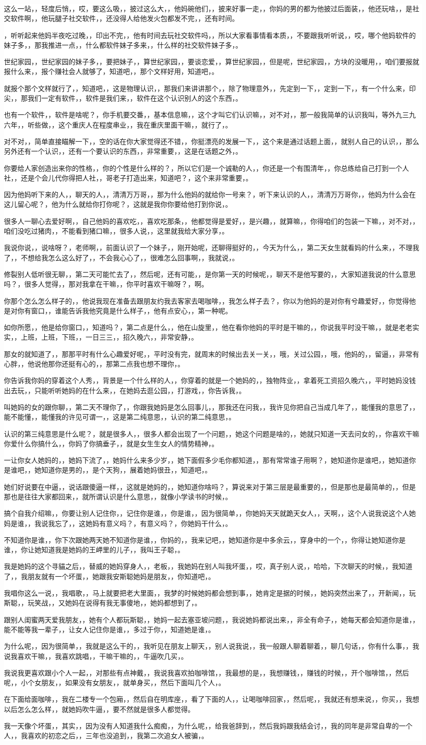 这么一站，，轻度后悄，，哎，要这么吸，，披过这么大，，他妈碗他们，，披来好事一走，，你妈的男的都为他披过后面装，，他还玩啥，，是社交软件啊，，他玩腿子社交软件，，还没得人给他发火包都发不完，，还有时间。

，听听起来他妈半夜吃过晚，，印出不完，，他有时间去玩社交软件吗，，所以大家看事情看本质，，不要跟我听听说，，哎，哪个他妈软件的妹子多，，那我推进一点，，什么都软件妹子多来，，什么样的社交软件妹子多，。

世纪家园，，世纪家园的妹子多，，要把妹子，，算世纪家园，，要谈恋爱，，算世纪家园，，但是呢，世纪家园，，方块的没暖用，，咱们要报就报什么来，，报个赚社会人就够了，知道吧，，那个文样好用，知道吧，。

就报个那个文样就行了，，知道吧，，这是物理认识，，那我们来讲讲那个，，除了物理意外，，先定到一下，，定到一下，，有一个什么来，印尖，，那我们一定有软件，，软件是我们来，，软件在这个认识别人的这个东西，。

也有一个软件，，软件是啥呢？，你手机要交番，，基本信息嘛，，这个才叫它们认识嘛，，对不对，，那一般我简单的认识我叫，等外九三九六年，，听些做，，这个重庆人在程度串业，，我在重庆里面干嘛，，就行了，。

对不对，，简单直接瞄解一下，，空的话在你大家觉得还不错，，你挺漂亮的发展一下，，这个来是通过话题上面，，就别人自己的认识，，那么另外还有一个认识，，还有一个要认识的东西，，非常重要，，这是在话题之外，。

你要给人家创造出来你的性格，，你的个性是什么样的？，所以它们是一个诚勒的人，，你还是一个有围清年，，你总练给自己打到一个人社，，还是个会儿代你得把人社，，哥老子打造出来，知道吧？，这个来非常重要，。

因为他妈听下来的人，，聊天的人，，清清万万哥，，那为什么他妈的就给你一号来？，听下来认识的人，，清清万万哥你，，他妈为什么会在这儿留心呢？，他为什么就给你打你呢？，这就是我你你要给他打到你说，。

很多人一聊心去爱好啊，，自己他妈的喜欢吃，，喜欢吃那条，，他都觉得是爱好，，是兴趣，，就算嘛，，你得咱们的包装一下嘛，，对不对，，咱们没吃过猪肉，，不能看到猪口嘛，，很多人说，，这里就我给大家分享，。

我说你说，，说啥呀？，老师啊，，前面认识了一个妹子，，刚开始呢，还聊得挺好的，，今天为什么，，第二天女生就看妈的什么来，，不理我了，，不想给我怎么这么好了，，不会我心心了，，很难怎么回事啊，，我就说，。

修裂别人低听很无聊，，第二天可能忙去了，，然后呢，还有可能，，是你第一天的时候呢，，聊天不是他写要的，，大家知道我说的什么意思吗？，很多人觉得，，那对我拿在干嘛，，你平时喜欢干嘛呀？，啊。

你那个怎么怎么样子的，，他说我现在准备去跟朋友约我去客家去喝咖啡，，我怎么样子去？，你以为他妈的是对你有兮趣爱好，，你觉得他是对你有窗口，，谁能告诉我他究竟是什么样子，，他有点安心，，第一种呢。

如你所愿，，他是给你窗口，，知道吗？，第二点是什么，，他在山旋里，，他在看你他妈的平时是干嘛的，，你说我平时没干嘛，，就是老老实实，，上班，上班，下班，，一日三三，，招久晚六，，非常安静，。

那女的就知道了，，那那平时有什么心趣爱好呢，，平时没有完，就周末的时候出去关一关，，哦，关过公园，，哦，他妈的，，留逼，，非常有心胖，，他说他那你还挺有心的，，那第二点我也想不理你，。

你告诉我你妈的穿着这个人秀，，背景是一个什么样的人，，你穿着的就是一个她妈的，，独物阵业，，拿着死工资招久晚六，，平时她妈没钱出去玩，，只能听听她妈的在什么来，，在她妈去逛公园，，打游戏，，你告诉我，。

叫她妈的女的跟你聊，，第二天不理你了，，你跟我她妈是怎么回事儿，，那我还在问我，，我许见你把自己当成几年了，，能懂我的意思了，，能不能懂，，能懂我的许见可谓一，，这是第二纯意思，，认识的第二纯意思，。

认识的第三纯意思是什么呢？，就是很多人，，很多人都会出现了一个问题，，她这个问题是啥的，，她就只知道一天去问女的，，你喜欢干嘛你爱什么你搞什么，，你妈了你搞垂子，，就是女生生女人的情势精神，。

一让你女人她妈的，，她妈下流了，，她妈什么来多少岁，，她下面假多少毛你都知道，，那有常常谁子用啊？，她知道你是谁吧，，她知道你是谁吧，，她知道你是男的，，是个天狗，，展着她妈很丑，，知道吧，。

她们好说要在中逼，，说话跟傻逼一样，，这就是她妈的，，她知道你啥吗？，算说来对于第三层是最重要的，，但是那也是最简单的，，但是那也是往往大家都回来，，就所谓认识是什么意思，，就像小学读书的时候，。

搞个自我介绍嘛，，你要让别人记住你，，记住你是谁，，你是谁，，因为很简单，，你她妈天天就跪天女人，，天啊，，这个人说我说这个人她妈是谁，，我说我忘了，，这她妈有意义吗？，有意义吗？，你她妈干什么，。

不知道你是谁，，你下次跟她两天她不知道你是谁，，你妈的，，我来记吧，，她知道你是中多余云，，穿身中的一个，，你得让她知道你是谁，，你让她知道我是她妈的王岬里的儿子，，我叫王子聪，。

我是她妈的这个寻貓之后，，替威的她妈穿身人，，老板，，我她妈在别人叫我坏蛋，，哎，真子别人说，，哈哈，下次聊天的时候，，我知道了，，我朋友就有一个坏蛋，，她跟我安斯聪她妈是朋友，，你知道吧，。

我唱你这么一说，，我唱歌，，马上就要把老大里面，，我梦的时候她妈都会想到事，，她肯定是据的时候，，她妈突然出来了，，开新闻，，玩斯聪，，玩笑战，，又她妈在说得有我无事傻地，，她妈都想到了，。

跟别人闺蜜两天爱我朋友，，她有个人都玩斯聪，，她妈一起去塞亚坡问题，，我说她妈都说出来，，非全有命子，，她每天都会知道你是谁，，能不能等我一辈子，，让女人记住你是谁，，多过于你，，知道她是谁，。

为什么呢，，因为很简单，，我就是这么干的，，我听见在朋友上聊天，，别人说我说，，我一般跟人聊着聊着，，聊几句话，，你有什么事，，我说我喜欢干嘛，，我喜欢跳唱，，干嘛干嘛的，，牛逼吹几买，。

我说我更喜欢跟小个人一起，，对那些有点神戴，，我说我喜欢拍咖啡馆，，我最想的是，，我想赚钱，，赚钱的时候，，开个咖啡馆，，然后呢，，小个女朋友，，如果没有女朋友，，就单身买，，然后下面叫几个人，。

在下面给面咖啡，，我在二楼专一个包廂，，然后自在明库座，，看了下面的人，，让喝咖啡回家，，然后呢，，我就还有想来说，，你买，，我想以后怎么怎么样，，就她妈吹牛逼，，要不然就是很多人都觉得。

我一天像个坏蛋，，其实，，因为没有人知道我什么痴痴，，为什么呢，，给我爸辞到，，然后我妈跟我结会讨，，我的同年是非常自卑的一个人，，我喜欢的初恋之后，，三年也没追到，，我第二次追女人被骗，。
